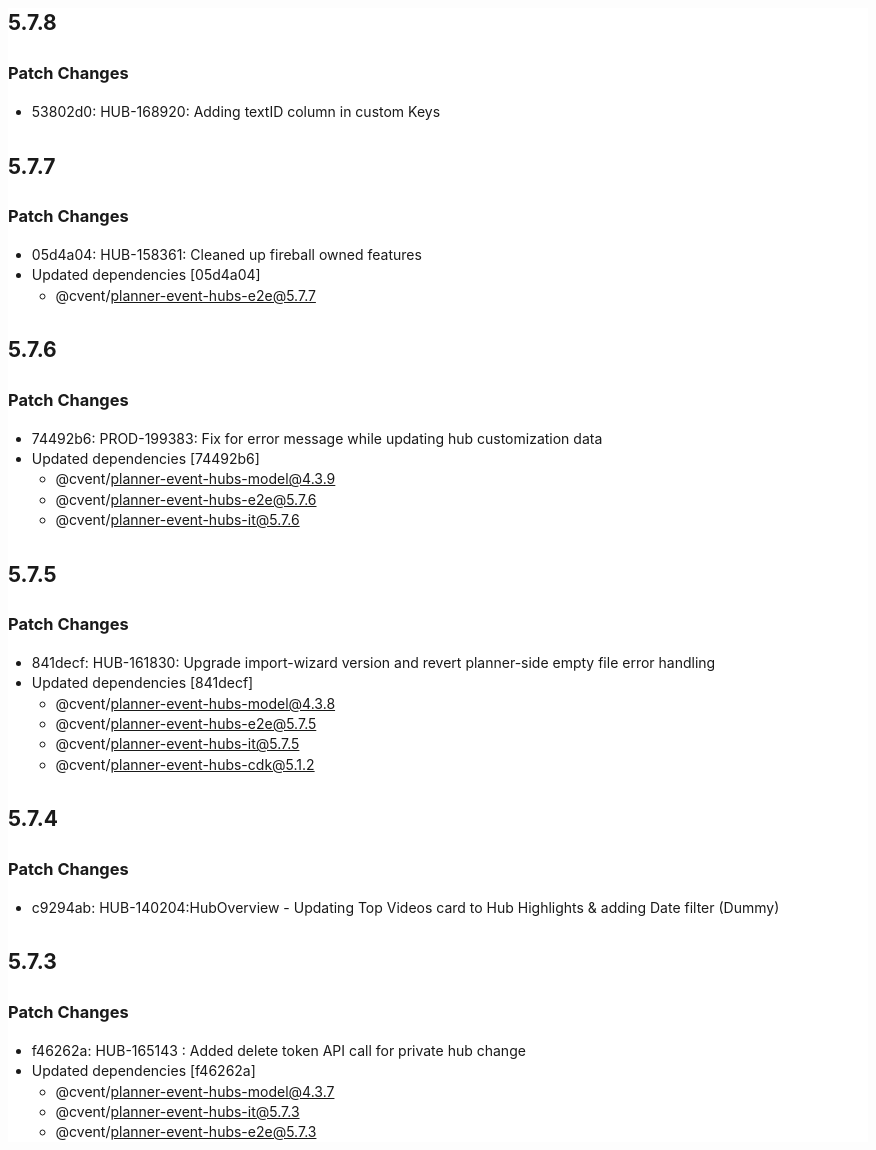 ## 5.7.8

### Patch Changes

- 53802d0: HUB-168920: Adding textID column in custom Keys

## 5.7.7

### Patch Changes

- 05d4a04: HUB-158361: Cleaned up fireball owned features
- Updated dependencies [05d4a04]
  - @cvent/planner-event-hubs-e2e@5.7.7

## 5.7.6

### Patch Changes

- 74492b6: PROD-199383: Fix for error message while updating hub customization data
- Updated dependencies [74492b6]
  - @cvent/planner-event-hubs-model@4.3.9
  - @cvent/planner-event-hubs-e2e@5.7.6
  - @cvent/planner-event-hubs-it@5.7.6

## 5.7.5

### Patch Changes

- 841decf: HUB-161830: Upgrade import-wizard version and revert planner-side empty file error handling
- Updated dependencies [841decf]
  - @cvent/planner-event-hubs-model@4.3.8
  - @cvent/planner-event-hubs-e2e@5.7.5
  - @cvent/planner-event-hubs-it@5.7.5
  - @cvent/planner-event-hubs-cdk@5.1.2

## 5.7.4

### Patch Changes

- c9294ab: HUB-140204:HubOverview - Updating Top Videos card to Hub Highlights & adding Date filter (Dummy)

## 5.7.3

### Patch Changes

- f46262a: HUB-165143 : Added delete token API call for private hub change
- Updated dependencies [f46262a]
  - @cvent/planner-event-hubs-model@4.3.7
  - @cvent/planner-event-hubs-it@5.7.3
  - @cvent/planner-event-hubs-e2e@5.7.3
